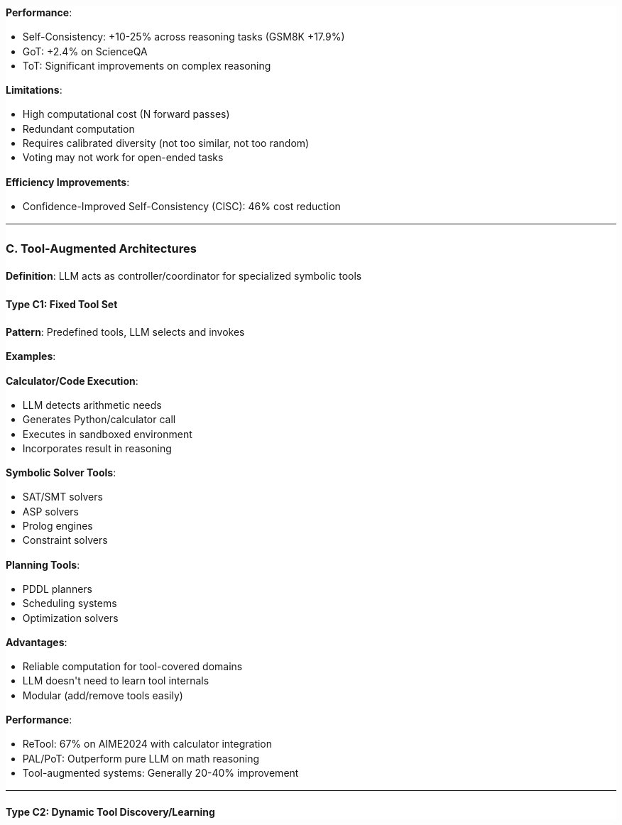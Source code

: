 **Performance**:
- Self-Consistency: +10-25% across reasoning tasks (GSM8K +17.9%)
- GoT: +2.4% on ScienceQA
- ToT: Significant improvements on complex reasoning

**Limitations**:
- High computational cost (N forward passes)
- Redundant computation
- Requires calibrated diversity (not too similar, not too random)
- Voting may not work for open-ended tasks

**Efficiency Improvements**:
- Confidence-Improved Self-Consistency (CISC): 46% cost reduction

---

### C. Tool-Augmented Architectures

**Definition**: LLM acts as controller/coordinator for specialized symbolic tools

#### Type C1: Fixed Tool Set

**Pattern**: Predefined tools, LLM selects and invokes

**Examples**:

**Calculator/Code Execution**:
- LLM detects arithmetic needs
- Generates Python/calculator call
- Executes in sandboxed environment
- Incorporates result in reasoning

**Symbolic Solver Tools**:
- SAT/SMT solvers
- ASP solvers
- Prolog engines
- Constraint solvers

**Planning Tools**:
- PDDL planners
- Scheduling systems
- Optimization solvers

**Advantages**:
- Reliable computation for tool-covered domains
- LLM doesn't need to learn tool internals
- Modular (add/remove tools easily)

**Performance**:
- ReTool: 67% on AIME2024 with calculator integration
- PAL/PoT: Outperform pure LLM on math reasoning
- Tool-augmented systems: Generally 20-40% improvement

---

#### Type C2: Dynamic Tool Discovery/Learning
